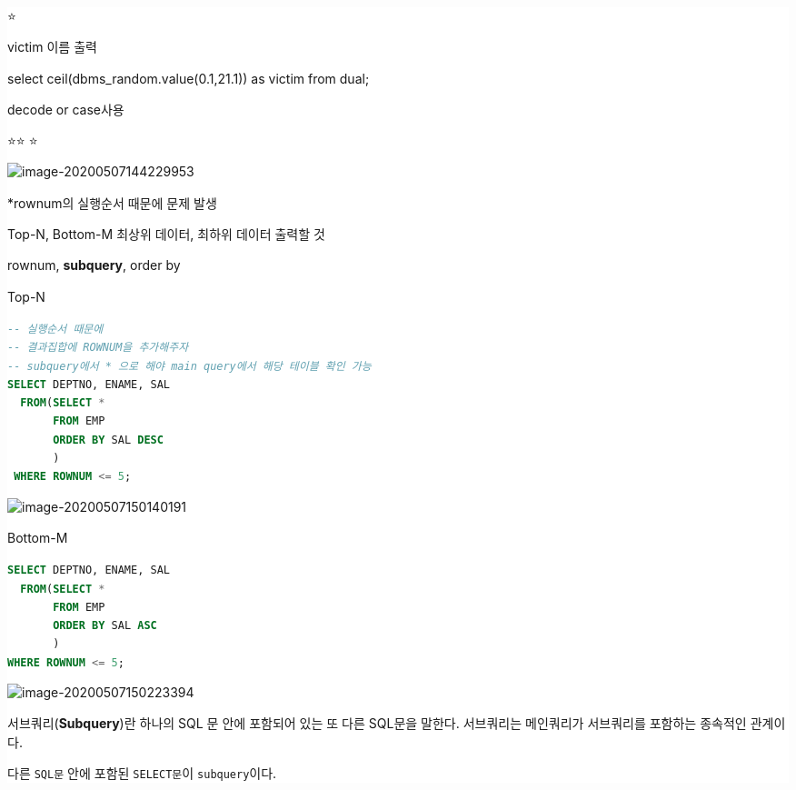 



:star:

victim 이름 출력

select ceil(dbms_random.value(0.1,21.1)) as victim from dual;

decode or case사용





:star::star: :star:

![image-20200507144229953](images/image-20200507144229953.png)

*rownum의 실행순서 때문에 문제 발생

Top-N, Bottom-M 최상위 데이터, 최하위 데이터 출력할 것

rownum, **subquery**, order by



Top-N

```SQL
-- 실행순서 때문에 
-- 결과집합에 ROWNUM을 추가해주자
-- subquery에서 * 으로 해야 main query에서 해당 테이블 확인 가능
SELECT DEPTNO, ENAME, SAL 
  FROM(SELECT * 
       FROM EMP 
       ORDER BY SAL DESC
  	   ) 
 WHERE ROWNUM <= 5;
```

![image-20200507150140191](images/image-20200507150140191.png)



Bottom-M 

```SQL
SELECT DEPTNO, ENAME, SAL 
  FROM(SELECT * 
       FROM EMP 
       ORDER BY SAL ASC
       ) 
WHERE ROWNUM <= 5;
```

![image-20200507150223394](images/image-20200507150223394.png)



서브쿼리(**Subquery**)란 하나의 SQL 문 안에 포함되어 있는 또 다른 SQL문을 말한다. 서브쿼리는 메인쿼리가 서브쿼리를 포함하는 종속적인 관계이다.

다른 `SQL문` 안에 포함된 `SELECT문`이 `subquery`이다.
